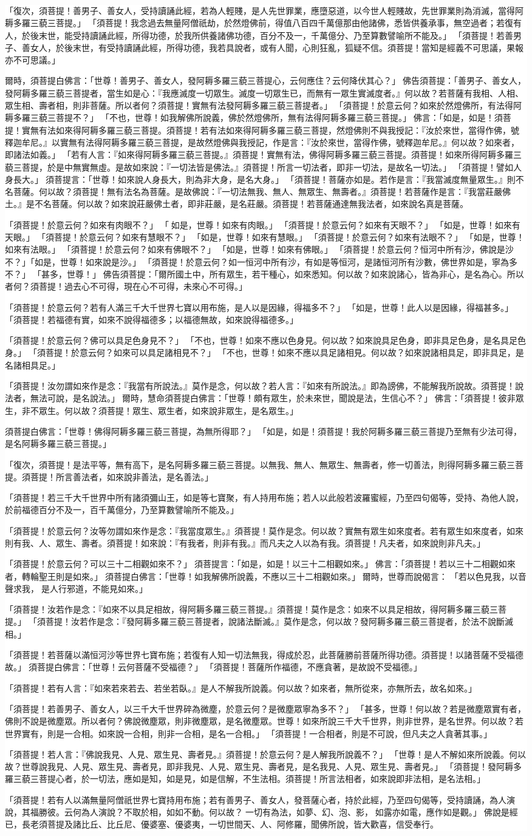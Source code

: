 「復次，須菩提！善男子、善女人，受持讀誦此經，若為人輕賤，是人先世罪業，應墮惡道，以今世人輕賤故，先世罪業則為消滅，當得阿耨多羅三藐三菩提。」 「須菩提！我念過去無量阿僧祇劫，於然燈佛前，得值八百四千萬億那由他諸佛，悉皆供養承事，無空過者；若復有人，於後末世，能受持讀誦此經，所得功德，於我所供養諸佛功德，百分不及一，千萬億分、乃至算數譬喻所不能及。」 「須菩提！若善男子、善女人，於後末世，有受持讀誦此經，所得功德，我若具說者，或有人聞，心則狂亂，狐疑不信。須菩提！當知是經義不可思議，果報亦不可思議。」

爾時，須菩提白佛言：「世尊！善男子、善女人，發阿耨多羅三藐三菩提心，云何應住？云何降伏其心？」 佛告須菩提：「善男子、善女人，發阿耨多羅三藐三菩提者，當生如是心：『我應滅度一切眾生。滅度一切眾生已，而無有一眾生實滅度者。』何以故？若菩薩有我相、人相、眾生相、壽者相，則非菩薩。所以者何？須菩提！實無有法發阿耨多羅三藐三菩提者。」 「須菩提！於意云何？如來於然燈佛所，有法得阿耨多羅三藐三菩提不？」 「不也，世尊！如我解佛所說義，佛於然燈佛所，無有法得阿耨多羅三藐三菩提。」 佛言：「如是，如是！須菩提！實無有法如來得阿耨多羅三藐三菩提。須菩提！若有法如來得阿耨多羅三藐三菩提，然燈佛則不與我授記：『汝於來世，當得作佛，號釋迦牟尼。』以實無有法得阿耨多羅三藐三菩提，是故然燈佛與我授記，作是言：『汝於來世，當得作佛，號釋迦牟尼。』何以故？如來者，即諸法如義。」 「若有人言：『如來得阿耨多羅三藐三菩提。』須菩提！實無有法，佛得阿耨多羅三藐三菩提。須菩提！如來所得阿耨多羅三藐三菩提，於是中無實無虛。是故如來說：『一切法皆是佛法。』須菩提！所言一切法者，即非一切法，是故名一切法。」 「須菩提！譬如人身長大。」 須菩提言：「世尊！如來說人身長大，則為非大身，是名大身。」 「須菩提！菩薩亦如是。若作是言：『我當滅度無量眾生。』則不名菩薩。何以故？須菩提！無有法名為菩薩。是故佛說：『一切法無我、無人、無眾生、無壽者。』須菩提！若菩薩作是言：『我當莊嚴佛土。』是不名菩薩。何以故？如來說莊嚴佛土者，即非莊嚴，是名莊嚴。須菩提！若菩薩通達無我法者，如來說名真是菩薩。

「須菩提！於意云何？如來有肉眼不？」 「 如是，世尊！如來有肉眼。」 「須菩提！於意云何？如來有天眼不？」 「如是，世尊！如來有天眼。」 「須菩提！於意云何？如來有慧眼不？」 「如是，世尊！如來有慧眼。」 「須菩提！於意云何？如來有法眼不？」 「如是，世尊！如來有法眼。」 「須菩提！於意云何？如來有佛眼不？」 「如是，世尊！如來有佛眼。」 「須菩提！於意云何？恒河中所有沙，佛說是沙不？」「如是，世尊！如來說是沙。」 「須菩提！於意云何？如一恒河中所有沙，有如是等恒河，是諸恒河所有沙數，佛世界如是，寧為多不？」 「甚多，世尊！」 佛告須菩提：「爾所國土中，所有眾生，若干種心，如來悉知。何以故？如來說諸心，皆為非心，是名為心。所以者何？須菩提！過去心不可得，現在心不可得，未來心不可得。」

「須菩提！於意云何？若有人滿三千大千世界七寶以用布施，是人以是因緣，得福多不？」 「如是，世尊！此人以是因緣，得福甚多。」 「須菩提！若福德有實，如來不說得福德多；以福德無故，如來說得福德多。」

「須菩提！於意云何？佛可以具足色身見不？」 「不也，世尊！如來不應以色身見。何以故？如來說具足色身，即非具足色身，是名具足色身。」 「須菩提！於意云何？如來可以具足諸相見不？」 「不也，世尊！如來不應以具足諸相見。何以故？如來說諸相具足，即非具足，是名諸相具足。」

「須菩提！汝勿謂如來作是念：『我當有所說法。』莫作是念，何以故？若人言：『如來有所說法。』即為謗佛，不能解我所說故。須菩提！說法者，無法可說，是名說法。」 爾時，慧命須菩提白佛言：「世尊！頗有眾生，於未來世，聞說是法，生信心不？」 佛言：「須菩提！彼非眾生，非不眾生。何以故？須菩提！眾生、眾生者，如來說非眾生，是名眾生。」

須菩提白佛言：「世尊！佛得阿耨多羅三藐三菩提，為無所得耶？」 「如是，如是！須菩提！我於阿耨多羅三藐三菩提乃至無有少法可得，是名阿耨多羅三藐三菩提。」

「復次，須菩提！是法平等，無有高下，是名阿耨多羅三藐三菩提。以無我、無人、無眾生、無壽者，修一切善法，則得阿耨多羅三藐三菩提。須菩提！所言善法者，如來說非善法，是名善法。」

「須菩提！若三千大千世界中所有諸須彌山王，如是等七寶聚，有人持用布施；若人以此般若波羅蜜經，乃至四句偈等，受持、為他人說，於前福德百分不及一，百千萬億分，乃至算數譬喻所不能及。」

「須菩提！於意云何？汝等勿謂如來作是念：『我當度眾生。』須菩提！莫作是念。何以故？實無有眾生如來度者。若有眾生如來度者，如來則有我、人、眾生、壽者。須菩提！如來說：『有我者，則非有我。』而凡夫之人以為有我。須菩提！凡夫者，如來說則非凡夫。」

「須菩提！於意云何？可以三十二相觀如來不？」 須菩提言：「如是，如是！以三十二相觀如來。」 佛言：「須菩提！若以三十二相觀如來者，轉輪聖王則是如來。」 須菩提白佛言：「世尊！如我解佛所說義，不應以三十二相觀如來。」 爾時，世尊而說偈言： 「若以色見我，以音聲求我， 是人行邪道，不能見如來。」

「須菩提！汝若作是念：『如來不以具足相故，得阿耨多羅三藐三菩提。』須菩提！莫作是念：如來不以具足相故，得阿耨多羅三藐三菩提。」 「須菩提！汝若作是念：『發阿耨多羅三藐三菩提者，說諸法斷滅。』莫作是念，何以故？發阿耨多羅三藐三菩提者，於法不說斷滅相。」

「須菩提！若菩薩以滿恒河沙等世界七寶布施；若復有人知一切法無我，得成於忍，此菩薩勝前菩薩所得功德。須菩提！以諸菩薩不受福德故。」 須菩提白佛言：「世尊！云何菩薩不受福德？」 「須菩提！菩薩所作福德，不應貪著，是故說不受福德。」

「須菩提！若有人言：『如來若來若去、若坐若臥。』是人不解我所說義。何以故？如來者，無所從來，亦無所去，故名如來。」

「須菩提！若善男子、善女人，以三千大千世界碎為微塵，於意云何？是微塵眾寧為多不？」 「甚多，世尊！何以故？若是微塵眾實有者，佛則不說是微塵眾。所以者何？佛說微塵眾，則非微塵眾，是名微塵眾。世尊！如來所說三千大千世界，則非世界，是名世界。何以故？若世界實有，則是一合相。如來說一合相，則非一合相，是名一合相。」 「須菩提！一合相者，則是不可說，但凡夫之人貪著其事。」

「須菩提！若人言：『佛說我見、人見、眾生見、壽者見。』須菩提！於意云何？是人解我所說義不？」 「世尊！是人不解如來所說義。何以故？世尊說我見、人見、眾生見、壽者見，即非我見、人見、眾生見、壽者見，是名我見、人見、眾生見、壽者見。」 「須菩提！發阿耨多羅三藐三菩提心者，於一切法，應如是知，如是見，如是信解，不生法相。須菩提！所言法相者，如來說即非法相，是名法相。」

「須菩提！若有人以滿無量阿僧祇世界七寶持用布施；若有善男子、善女人，發菩薩心者，持於此經，乃至四句偈等，受持讀誦，為人演說，其福勝彼。云何為人演說？不取於相，如如不動。何以故？ 一切有為法，如夢、幻、泡、影， 如露亦如電，應作如是觀。」 佛說是經已，長老須菩提及諸比丘、比丘尼、優婆塞、優婆夷，一切世間天、人、阿修羅，聞佛所說，皆大歡喜，信受奉行。
